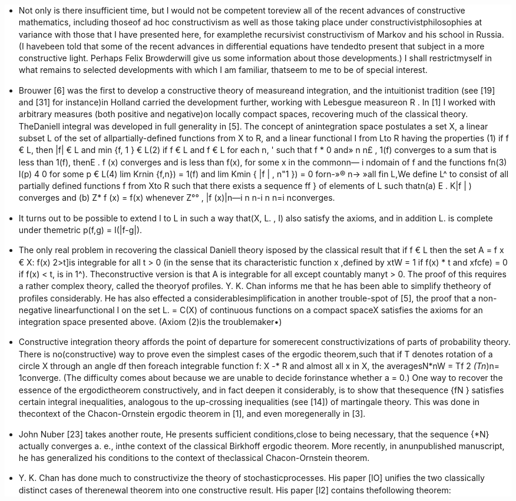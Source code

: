 - Not only is there insufficient time, but I would not be competent toreview all of the recent advances of constructive mathematics, including thoseof ad hoc constructivism as well as those taking place under constructivistphilosophies at variance with those that I have presented here, for examplethe recursivist constructivism of Markov and his school in Russia. (I havebeen told that some of the recent advances in differential equations have tendedto present that subject in a more constructive light. Perhaps Felix Browderwill give us some information about those developments.) I shall restrictmyself in what remains to selected developments with which I am familiar, thatseem to me to be of special interest.

- Brouwer [6] was the first to develop a constructive theory of measureand integration, and the intuitionist tradition (see [19] and [31] for instance)in Holland carried the development further, working with Lebesgue measureon R . In [1] I worked with arbitrary measures (both positive and negative)on locally compact spaces, recovering much of the classical theory. TheDaniell integral was developed in full generality in [5]. The concept of anintegration space postulates a set X, a linear subset L of the set of allpartially-defined functions from X to R, and a linear functional I from Lto R having the properties
  (1) if f € L, then |f| € L and min {f, 1 } € L(2) if f € L and f € L for each n, ' such that f * 0 and» n n£ , 1(f) converges to a sum that is less than 1(f), thenE . f (x) converges and is less than f(x), for some x in the commonn— i ndomain of f and the functions fn(3) I(p) 4 0 for some p € L(4) lim Krnin {f,n}) = 1(f) and lim Kmin { |f | , n"1 }) = 0 forn-»® n-> »all fin L,We define L^ to consist of all partially defined functions f from Xto R such that there exists a sequence ff } of elements of L such thatn(a) E . K|f | ) converges and (b) Z* f (x) = f(x) whenever Z°° , |f (x)|n—i n n-i n n=i nconverges.

- It turns out to be possible to extend I to L in such a way that(X, L. , I) also satisfy the axioms, and in addition L. is complete under themetric p(f,g) = I(|f-g|).

- The only real problem in recovering the classical Daniell theory isposed by the classical result that if f € L then the set A = f x € X: f(x) 2>t]is integrable for all t > 0 (in the sense that its characteristic function x ,defined by xtW = 1 if f(x) * t and xfcfe) = 0 if f(x) < t, is in 1^). Theconstructive version is that A is integrable for all except countably manyt > 0. The proof of this requires a rather complex theory, called the theoryof profiles. Y. K. Chan informs me that he has been able to simplify thetheory of profiles considerably. He has also effected a considerablesimplification in another trouble-spot of [5], the proof that a non-negative linearfunctional I on the set L. = C(X) of continuous functions on a compact spaceX satisfies the axioms for an integration space presented above. (Axiom (2)is the troublemaker•)

- Constructive integration theory affords the point of departure for somerecent constructivizations of parts of probability theory. There is no(constructive) way to prove even the simplest cases of the ergodic theorem,such that if T denotes rotation of a circle X through an angle df then foreach integrable function f: X -* R and almost all x in X, the averagesN*nW = Tf 2 *(Tn*)n= 1converge. (The difficulty comes about because we are unable to decide forinstance whether a = 0.) One way to recover the essence of the ergodictheorem constructively, and in fact deepen it considerably, is to show that thesequence {fN } satisfies certain integral inequalities, analogous to the up-crossing inequalities (see [14]) of martingale theory. This was done in thecontext of the Chacon-Ornstein ergodic theorem in [1], and even moregenerally in [3].

- John Nuber [23] takes another route, He presents sufficient conditions,close to being necessary, that the sequence {*N} actually converges a. e., inthe context of the classical Birkhoff ergodic theorem. More recently, in anunpublished manuscript, he has generalized his conditions to the context of theclassical Chacon-Ornstein theorem.

- Y. K. Chan has done much to constructivize the theory of stochasticprocesses. His paper [lO] unifies the two classically distinct cases of therenewal theorem into one constructive result. His paper [l2] contains thefollowing theorem:
